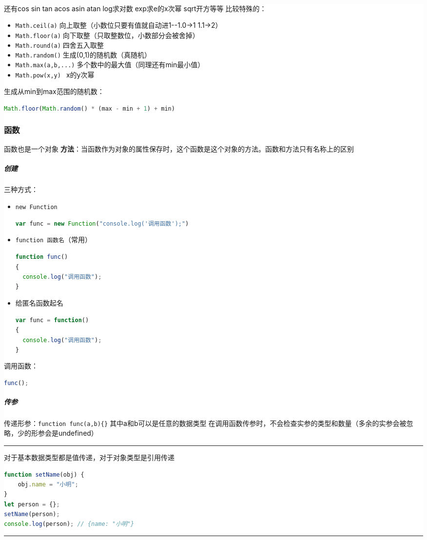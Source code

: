 还有cos sin tan acos asin atan log求对数 exp求e的x次幂 sqrt开方等等
比较特殊的：
- `Math.ceil(a)`  向上取整（小数位只要有值就自动进1--1.0->1  1.1->2）
- `Math.floor(a)`  向下取整（只取整数位，小数部分会被舍掉）
- `Math.round(a)`  四舍五入取整
- `Math.random()`  生成(0,1)的随机数（真随机）
- `Math.max(a,b,...)`  多个数中的最大值（同理还有min最小值）
- `Math.pow(x,y) ` x的y次幂

生成从min到max范围的随机数：
``` js
Math.floor(Math.random() * (max - min + 1) + min)  
```
### 函数
函数也是一个对象
**方法**：当函数作为对象的属性保存时，这个函数是这个对象的方法。函数和方法只有名称上的区别
##### 创建
三种方式：
- `new Function`
  ``` js
  var func = new Function("console.log('调用函数');")
  ```
- `function 函数名`（常用）
  ``` js
  function func()
  {
    console.log("调用函数");
  }
  ```
- 给匿名函数起名
  ``` js
  var func = function()
  {
    console.log("调用函数");
  }
  ```

调用函数：
``` js
func();
```
##### 传参
传递形参：`function func(a,b){}` 
其中a和b可以是任意的数据类型
在调用函数传参时，不会检查实参的类型和数量（多余的实参会被忽略，少的形参会是undefined）

---

对于基本数据类型都是值传递，对于对象类型是引用传递
``` js
function setName(obj) {
    obj.name = "小明";
}
let person = {};
setName(person);
console.log(person); // {name: "小明"}
```

---